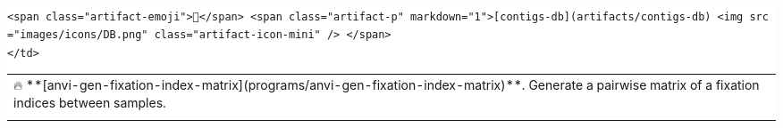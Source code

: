     <span class="artifact-emoji">🍕</span> <span class="artifact-p" markdown="1">[contigs-db](artifacts/contigs-db) <img src="images/icons/DB.png" class="artifact-icon-mini" /> </span>
    </td>
</tr>
</tbody>
</table>
</div>

<div style="width:100%;">
<table class="programs-table">
<tbody>
<tr style="border:none;">
    <td class="program-td">
        <span class="artifact-emoji">🔥</span> <span markdown="1">**[anvi-gen-fixation-index-matrix](programs/anvi-gen-fixation-index-matrix)**</span>. <span markdown="1">Generate a pairwise matrix of a fixation indices between samples</span>.
    </td>
</tr>
<tr>
    <td class="artifact-r-td">